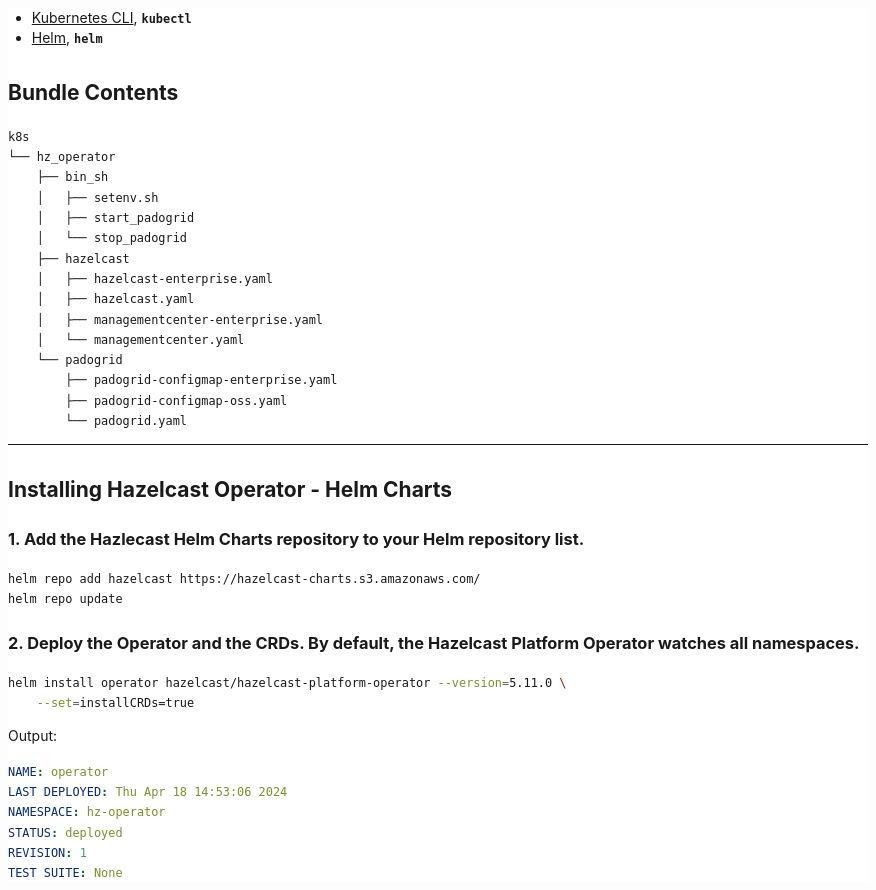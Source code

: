 - [Kubernetes CLI](https://kubernetes.io/docs/reference/kubectl/kubectl/), **`kubectl`**
- [Helm](https://helm.sh/docs/intro/install/), **`helm`**

## Bundle Contents

```console
k8s
└── hz_operator
    ├── bin_sh
    │   ├── setenv.sh
    │   ├── start_padogrid
    │   └── stop_padogrid
    ├── hazelcast
    │   ├── hazelcast-enterprise.yaml
    │   ├── hazelcast.yaml
    │   ├── managementcenter-enterprise.yaml
    │   └── managementcenter.yaml
    └── padogrid
        ├── padogrid-configmap-enterprise.yaml
        ├── padogrid-configmap-oss.yaml
        └── padogrid.yaml
```

---

## Installing Hazelcast Operator - Helm Charts

### 1. Add the Hazlecast Helm Charts repository to your Helm repository list.

```bash
helm repo add hazelcast https://hazelcast-charts.s3.amazonaws.com/
helm repo update
```

### 2. Deploy the Operator and the CRDs. By default, the Hazelcast Platform Operator watches all namespaces.

```bash
helm install operator hazelcast/hazelcast-platform-operator --version=5.11.0 \
    --set=installCRDs=true
```

Output:

```yaml
NAME: operator
LAST DEPLOYED: Thu Apr 18 14:53:06 2024
NAMESPACE: hz-operator
STATUS: deployed
REVISION: 1
TEST SUITE: None
```
